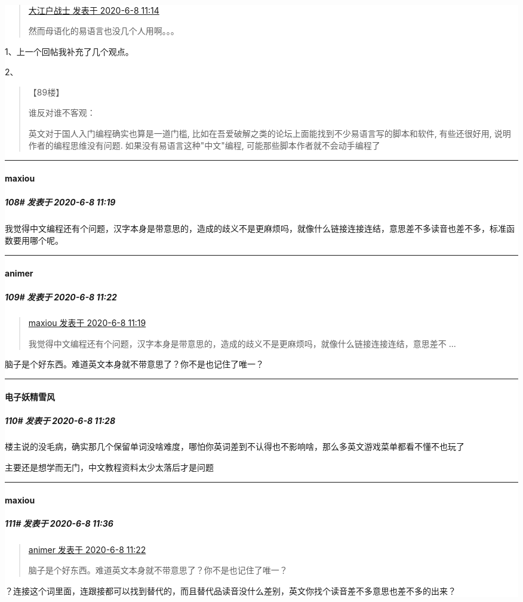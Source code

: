 
<blockquote><a href="httphttps://bbs.saraba1st.com/2b/forum.php?mod=redirect&amp;goto=findpost&amp;pid=47719213&amp;ptid=1940118" target="_blank">大江户战士 发表于 2020-6-8 11:14</a>

然而母语化的易语言也没几个人用啊。。。</blockquote>
1、上一个回帖我补充了几个观点。


2、 <blockquote>【89楼】

谁反对谁不客观：

英文对于国人入门编程确实也算是一道门槛, 比如在吾爱破解之类的论坛上面能找到不少易语言写的脚本和软件, 有些还很好用, 说明作者的编程思维没有问题. 如果没有易语言这种"中文"编程, 可能那些脚本作者就不会动手编程了</blockquote>


-----

####  maxiou  
##### 108#       发表于 2020-6-8 11:19


我觉得中文编程还有个问题，汉字本身是带意思的，造成的歧义不是更麻烦吗，就像什么链接连接连结，意思差不多读音也差不多，标准函数要用哪个呢。


-----

####  animer  
##### 109#       发表于 2020-6-8 11:22


<blockquote><a href="httphttps://bbs.saraba1st.com/2b/forum.php?mod=redirect&amp;goto=findpost&amp;pid=47719290&amp;ptid=1940118" target="_blank">maxiou 发表于 2020-6-8 11:19</a>

我觉得中文编程还有个问题，汉字本身是带意思的，造成的歧义不是更麻烦吗，就像什么链接连接连结，意思差不 ...</blockquote>
脑子是个好东西。难道英文本身就不带意思了？你不是也记住了唯一？


-----

####  电子妖精雪风  
##### 110#       发表于 2020-6-8 11:28


楼主说的没毛病，确实那几个保留单词没啥难度，哪怕你英词差到不认得也不影响啥，那么多英文游戏菜单都看不懂不也玩了

主要还是想学而无门，中文教程资料太少太落后才是问题 


-----

####  maxiou  
##### 111#       发表于 2020-6-8 11:36


<blockquote><a href="httphttps://bbs.saraba1st.com/2b/forum.php?mod=redirect&amp;goto=findpost&amp;pid=47719335&amp;ptid=1940118" target="_blank">animer 发表于 2020-6-8 11:22</a>

脑子是个好东西。难道英文本身就不带意思了？你不是也记住了唯一？</blockquote>
？连接这个词里面，连跟接都可以找到替代的，而且替代品读音没什么差别，英文你找个读音差不多意思也差不多的出来？
